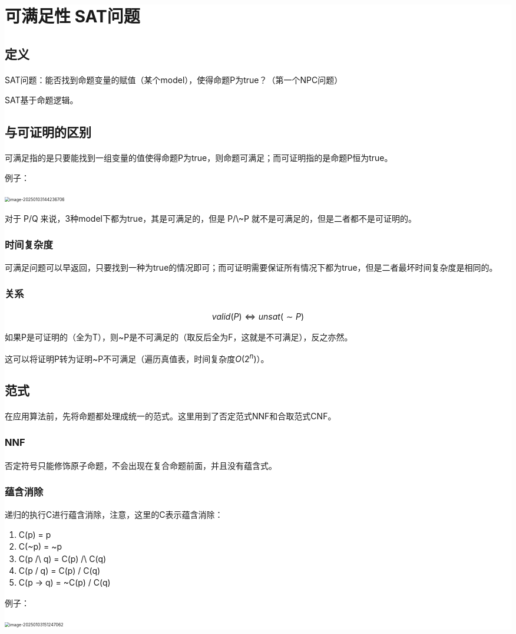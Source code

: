 # 可满足性 SAT问题

## 定义

SAT问题：能否找到命题变量的赋值（某个model），使得命题P为true？（第一个NPC问题）

SAT基于命题逻辑。

## 与可证明的区别

可满足指的是只要能找到一组变量的值使得命题P为true，则命题可满足；而可证明指的是命题P恒为true。

例子：

<img src="C:\Users\70970\AppData\Roaming\Typora\typora-user-images\image-20250103144236706.png" alt="image-20250103144236706" style="zoom:50%;" />

对于 P\/Q 来说，3种model下都为true，其是可满足的，但是 P/\\~P 就不是可满足的，但是二者都不是可证明的。

### 时间复杂度

可满足问题可以早返回，只要找到一种为true的情况即可；而可证明需要保证所有情况下都为true，但是二者最坏时间复杂度是相同的。

### 关系

$$
valid(P) \iff unsat(\sim P)
$$

如果P是可证明的（全为T），则\~P是不可满足的（取反后全为F，这就是不可满足），反之亦然。

这可以将证明P转为证明\~P不可满足（遍历真值表，时间复杂度$O(2^n)$）。

## 范式

在应用算法前，先将命题都处理成统一的范式。这里用到了否定范式NNF和合取范式CNF。

### NNF

否定符号只能修饰原子命题，不会出现在复合命题前面，并且没有蕴含式。

### 蕴含消除

递归的执行C进行蕴含消除，注意，这里的C表示蕴含消除：

1. C(p) = p
2. C(~p) = ~p
3. C(p /\ q) = C(p) /\ C(q)
4. C(p \/ q) = C(p) \/ C(q)
5. C(p -> q) = ~C(p) \/ C(q)

例子：

<img src="C:\Users\70970\AppData\Roaming\Typora\typora-user-images\image-20250103151247062.png" alt="image-20250103151247062" style="zoom:50%;" />
